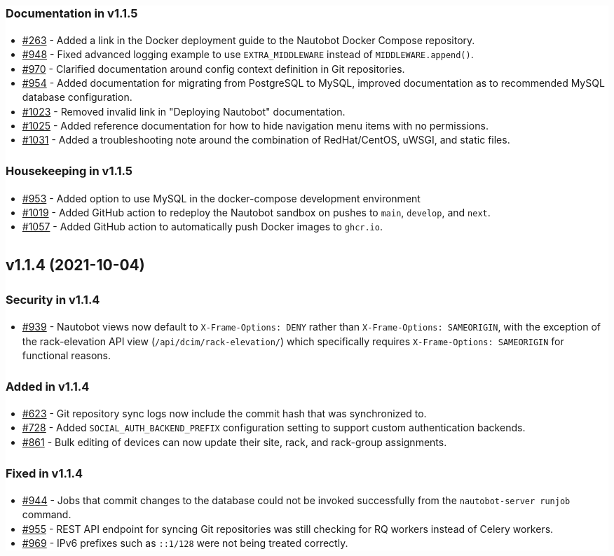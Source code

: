 ### Documentation in v1.1.5

- [#263](https://github.com/nautobot/nautobot/issues/263) - Added a link in the Docker deployment guide to the Nautobot Docker Compose repository.
- [#948](https://github.com/nautobot/nautobot/issues/948) - Fixed advanced logging example to use `EXTRA_MIDDLEWARE` instead of `MIDDLEWARE.append()`.
- [#970](https://github.com/nautobot/nautobot/pull/970) - Clarified documentation around config context definition in Git repositories.
- [#954](https://github.com/nautobot/nautobot/pull/954) - Added documentation for migrating from PostgreSQL to MySQL, improved documentation as to recommended MySQL database configuration.
- [#1023](https://github.com/nautobot/nautobot/issues/1023) - Removed invalid link in "Deploying Nautobot" documentation.
- [#1025](https://github.com/nautobot/nautobot/issues/1025) - Added reference documentation for how to hide navigation menu items with no permissions.
- [#1031](https://github.com/nautobot/nautobot/pull/1031) - Added a troubleshooting note around the combination of RedHat/CentOS, uWSGI, and static files.

### Housekeeping in v1.1.5

- [#953](https://github.com/nautobot/nautobot/pull/953) - Added option to use MySQL in the docker-compose development environment
- [#1019](https://github.com/nautobot/nautobot/pull/1019) - Added GitHub action to redeploy the Nautobot sandbox on pushes to `main`, `develop`, and `next`.
- [#1057](https://github.com/nautobot/nautobot/pull/1057) - Added GitHub action to automatically push Docker images to `ghcr.io`.

## v1.1.4 (2021-10-04)

### Security in v1.1.4

- [#939](https://github.com/nautobot/nautobot/issues/939) - Nautobot views now default to `X-Frame-Options: DENY` rather than `X-Frame-Options: SAMEORIGIN`, with the exception of the rack-elevation API view (`/api/dcim/rack-elevation/`) which specifically requires `X-Frame-Options: SAMEORIGIN` for functional reasons.

### Added in v1.1.4

- [#623](https://github.com/nautobot/nautobot/issues/623) - Git repository sync logs now include the commit hash that was synchronized to.
- [#728](https://github.com/nautobot/nautobot/issues/728) - Added `SOCIAL_AUTH_BACKEND_PREFIX` configuration setting to support custom authentication backends.
- [#861](https://github.com/nautobot/nautobot/issues/861) - Bulk editing of devices can now update their site, rack, and rack-group assignments.

### Fixed in v1.1.4

- [#944](https://github.com/nautobot/nautobot/issues/944) - Jobs that commit changes to the database could not be invoked successfully from the `nautobot-server runjob` command.
- [#955](https://github.com/nautobot/nautobot/issues/955) - REST API endpoint for syncing Git repositories was still checking for RQ workers instead of Celery workers.
- [#969](https://github.com/nautobot/nautobot/issues/969) - IPv6 prefixes such as `::1/128` were not being treated correctly.

